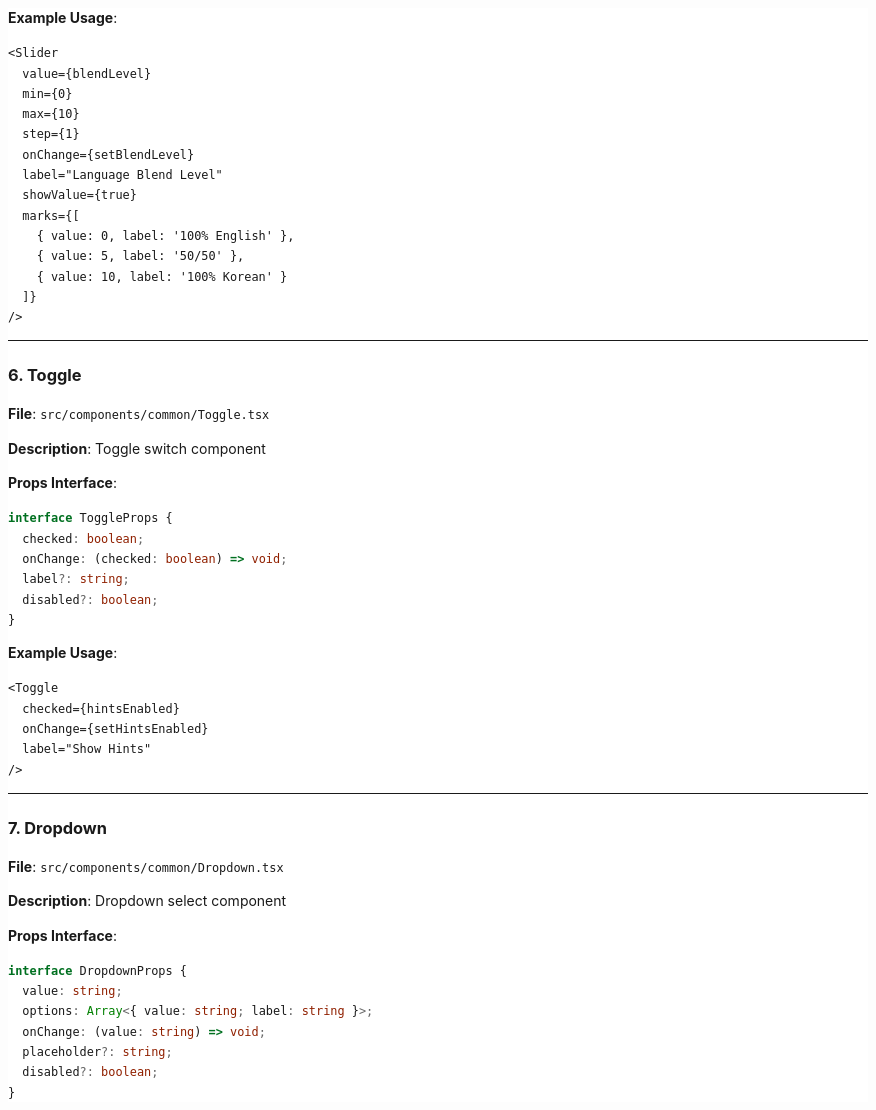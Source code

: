 **Example Usage**:
```tsx
<Slider
  value={blendLevel}
  min={0}
  max={10}
  step={1}
  onChange={setBlendLevel}
  label="Language Blend Level"
  showValue={true}
  marks={[
    { value: 0, label: '100% English' },
    { value: 5, label: '50/50' },
    { value: 10, label: '100% Korean' }
  ]}
/>
```

---

### 6. Toggle

**File**: `src/components/common/Toggle.tsx`

**Description**: Toggle switch component

**Props Interface**:
```typescript
interface ToggleProps {
  checked: boolean;
  onChange: (checked: boolean) => void;
  label?: string;
  disabled?: boolean;
}
```

**Example Usage**:
```tsx
<Toggle
  checked={hintsEnabled}
  onChange={setHintsEnabled}
  label="Show Hints"
/>
```

---

### 7. Dropdown

**File**: `src/components/common/Dropdown.tsx`

**Description**: Dropdown select component

**Props Interface**:
```typescript
interface DropdownProps {
  value: string;
  options: Array<{ value: string; label: string }>;
  onChange: (value: string) => void;
  placeholder?: string;
  disabled?: boolean;
}
```
